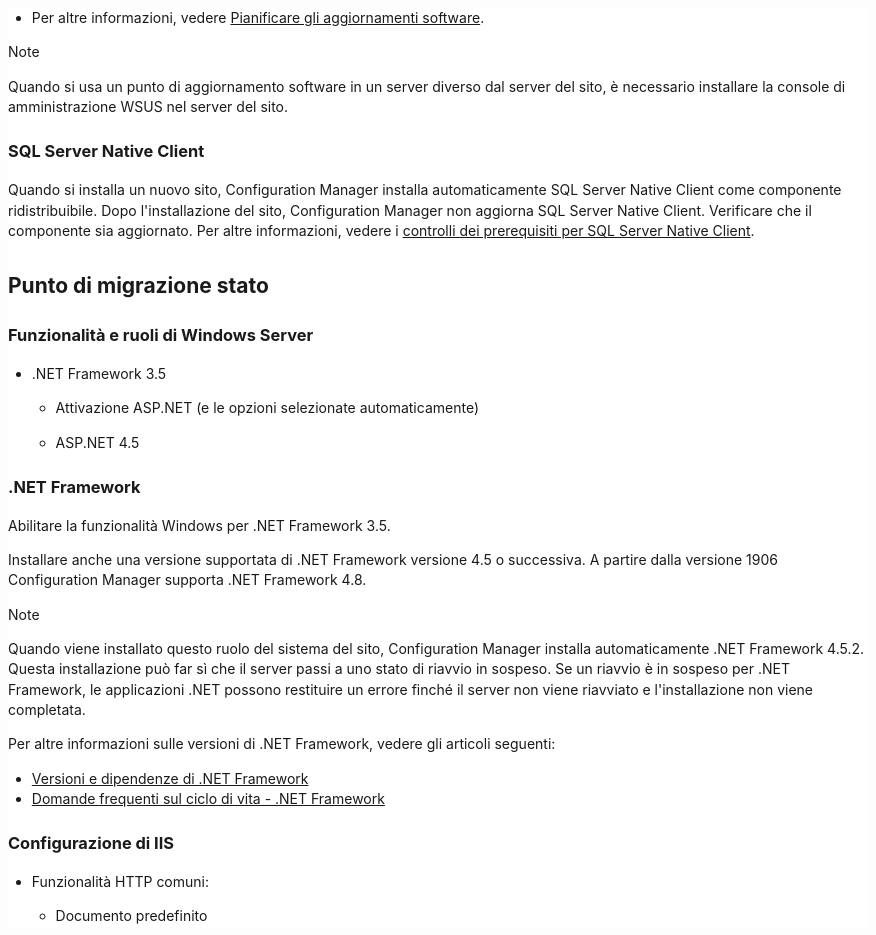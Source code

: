 - Per altre informazioni, vedere [Pianificare gli aggiornamenti software](../../../sum/plan-design/plan-for-software-updates.md).  

> [!NOTE]  
> Quando si usa un punto di aggiornamento software in un server diverso dal server del sito, è necessario installare la console di amministrazione WSUS nel server del sito.

### <a name="sql-server-native-client"></a>SQL Server Native Client

Quando si installa un nuovo sito, Configuration Manager installa automaticamente SQL Server Native Client come componente ridistribuibile. Dopo l'installazione del sito, Configuration Manager non aggiorna SQL Server Native Client. Verificare che il componente sia aggiornato. Per altre informazioni, vedere i [controlli dei prerequisiti per SQL Server Native Client](../../servers/deploy/install/list-of-prerequisite-checks.md#sql-server-native-client).


## <a name="state-migration-point"></a><a name="bkmk_2012SMPpreq"></a> Punto di migrazione stato


### <a name="windows-server-roles-and-features"></a>Funzionalità e ruoli di Windows Server

- .NET Framework 3.5

    - Attivazione ASP.NET (e le opzioni selezionate automaticamente)  

    - ASP.NET 4.5  

### <a name="net-framework"></a>.NET Framework

Abilitare la funzionalità Windows per .NET Framework 3.5.

Installare anche una versione supportata di .NET Framework versione 4.5 o successiva. A partire dalla versione 1906 Configuration Manager supporta .NET Framework 4.8.

> [!Note]
> Quando viene installato questo ruolo del sistema del sito, Configuration Manager installa automaticamente .NET Framework 4.5.2. Questa installazione può far sì che il server passi a uno stato di riavvio in sospeso. Se un riavvio è in sospeso per .NET Framework, le applicazioni .NET possono restituire un errore finché il server non viene riavviato e l'installazione non viene completata.  

Per altre informazioni sulle versioni di .NET Framework, vedere gli articoli seguenti:

- [Versioni e dipendenze di .NET Framework](https://docs.microsoft.com/dotnet/framework/migration-guide/versions-and-dependencies)
- [Domande frequenti sul ciclo di vita - .NET Framework](https://support.microsoft.com/help/17455/lifecycle-faq-net-framework)

### <a name="iis-configuration"></a>Configurazione di IIS

- Funzionalità HTTP comuni:  

    - Documento predefinito  
